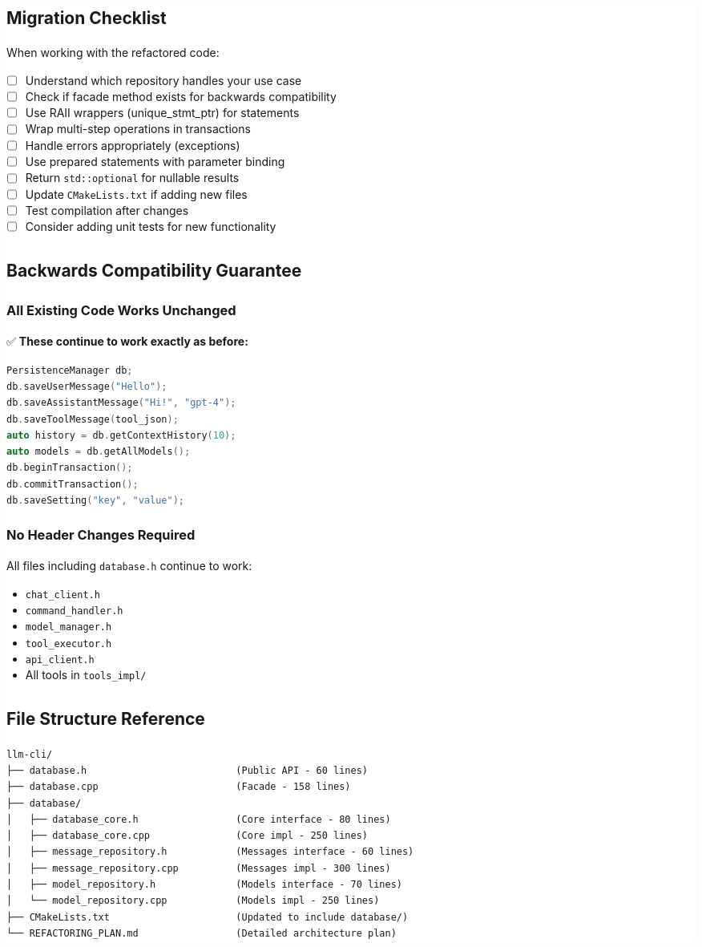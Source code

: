 ## Migration Checklist

When working with the refactored code:

- [ ] Understand which repository handles your use case
- [ ] Check if facade method exists for backwards compatibility
- [ ] Use RAII wrappers (unique_stmt_ptr) for statements
- [ ] Wrap multi-step operations in transactions
- [ ] Handle errors appropriately (exceptions)
- [ ] Use prepared statements with parameter binding
- [ ] Return `std::optional` for nullable results
- [ ] Update `CMakeLists.txt` if adding new files
- [ ] Test compilation after changes
- [ ] Consider adding unit tests for new functionality

## Backwards Compatibility Guarantee

### All Existing Code Works Unchanged

✅ **These continue to work exactly as before:**

```cpp
PersistenceManager db;
db.saveUserMessage("Hello");
db.saveAssistantMessage("Hi!", "gpt-4");
db.saveToolMessage(tool_json);
auto history = db.getContextHistory(10);
auto models = db.getAllModels();
db.beginTransaction();
db.commitTransaction();
db.saveSetting("key", "value");
```

### No Header Changes Required

All files including `database.h` continue to work:
- `chat_client.h`
- `command_handler.h`
- `model_manager.h`
- `tool_executor.h`
- `api_client.h`
- All tools in `tools_impl/`

## File Structure Reference

```
llm-cli/
├── database.h                          (Public API - 60 lines)
├── database.cpp                        (Facade - 158 lines)
├── database/
│   ├── database_core.h                 (Core interface - 80 lines)
│   ├── database_core.cpp               (Core impl - 250 lines)
│   ├── message_repository.h            (Messages interface - 60 lines)
│   ├── message_repository.cpp          (Messages impl - 300 lines)
│   ├── model_repository.h              (Models interface - 70 lines)
│   └── model_repository.cpp            (Models impl - 250 lines)
├── CMakeLists.txt                      (Updated to include database/)
└── REFACTORING_PLAN.md                 (Detailed architecture plan)
```
